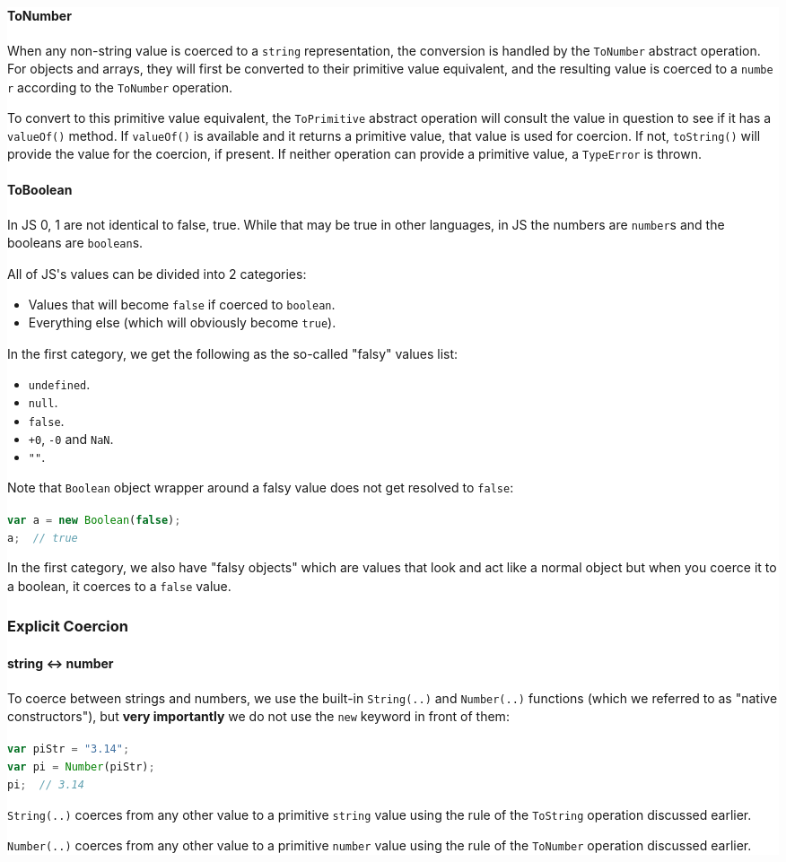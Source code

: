 #### ToNumber

When any non-string value is coerced to a `string` representation, the conversion is handled by the `ToNumber` abstract operation. For objects and arrays, they will first be converted to their primitive value equivalent, and the resulting value is coerced to a `number` according to the `ToNumber` operation.

To convert to this primitive value equivalent, the `ToPrimitive` abstract operation will consult the value in question to see if it has a `valueOf()` method. If `valueOf()` is available and it returns a primitive value, that value is used for coercion. If not, `toString()` will provide the value for the coercion, if present. If neither operation can provide a primitive value, a `TypeError` is thrown.

#### ToBoolean

In JS 0, 1 are not identical to false, true. While that may be true in other languages, in JS the numbers are `number`s and the booleans are `boolean`s.

All of JS's values can be divided into 2 categories:
- Values that will become `false` if coerced to `boolean`.
- Everything else (which will obviously become `true`).

In the first category, we get the following as the so-called "falsy" values list:
- `undefined`.
- `null`.
- `false`.
- `+0`, `-0` and `NaN`.
- `""`.

Note that `Boolean` object wrapper around a falsy value does not get resolved to `false`:
```js
var a = new Boolean(false);
a;  // true
```

In the first category, we also have "falsy objects" which are values that look and act like a normal object but when you coerce it to a boolean, it coerces to a `false` value.

### Explicit Coercion

#### string <-> number
To coerce between strings and numbers, we use the built-in `String(..)` and `Number(..)` functions (which we referred to as "native constructors"), but **very importantly** we do not use the `new` keyword in front of them:
```js
var piStr = "3.14";
var pi = Number(piStr);
pi;  // 3.14
```

`String(..)` coerces from any other value to a primitive `string` value using the rule of the `ToString` operation discussed earlier.

`Number(..)` coerces from any other value to a primitive `number` value using the rule of the `ToNumber` operation discussed earlier.
